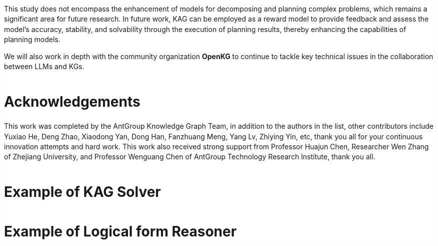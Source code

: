 This study does not encompass the enhancement of models for decomposing and planning complex problems, which remains a significant area for future research. In future work, KAG can be employed as a reward model to provide feedback and assess the model’s accuracy, stability, and solvability through the execution of planning results, thereby enhancing the capabilities of planning models.

We will also work in depth with the community organization **OpenKG** to continue to tackle key technical issues in the collaboration between LLMs and KGs.

# Acknowledgements

This work was completed by the AntGroup Knowledge Graph Team, in addition to the authors in the list, other contributors include Yuxiao He, Deng Zhao, Xiaodong Yan, Dong Han, Fanzhuang Meng, Yang Lv, Zhiying Yin, etc, thank you all for your continuous innovation attempts and hard work. This work also received strong support from Professor Huajun Chen, Researcher Wen Zhang of Zhejiang University, and Professor Wenguang Chen of AntGroup Technology Research Institute, thank you all.

# Example of KAG Solver

# Example of Logical form Reasoner

[^1]: Official site of SPG: https://spg.openkg.cn/en-US

[^2]: Semantic Classification of Concept: https://openspg.yuque.com/ndx6g9/ps5q6b/fe5p4nh1zhk6p1d8

[^3]: DSL: https://openspg.yuque.com/ndx6g9/ooil9x/sdtg4q3bw4ka5wmz

[^4]: Official site of SPG: https://spg.openkg.cn/en-US

[^5]: DSL: https://openspg.yuque.com/ndx6g9/ooil9x/sdtg4q3bw4ka5wmz
